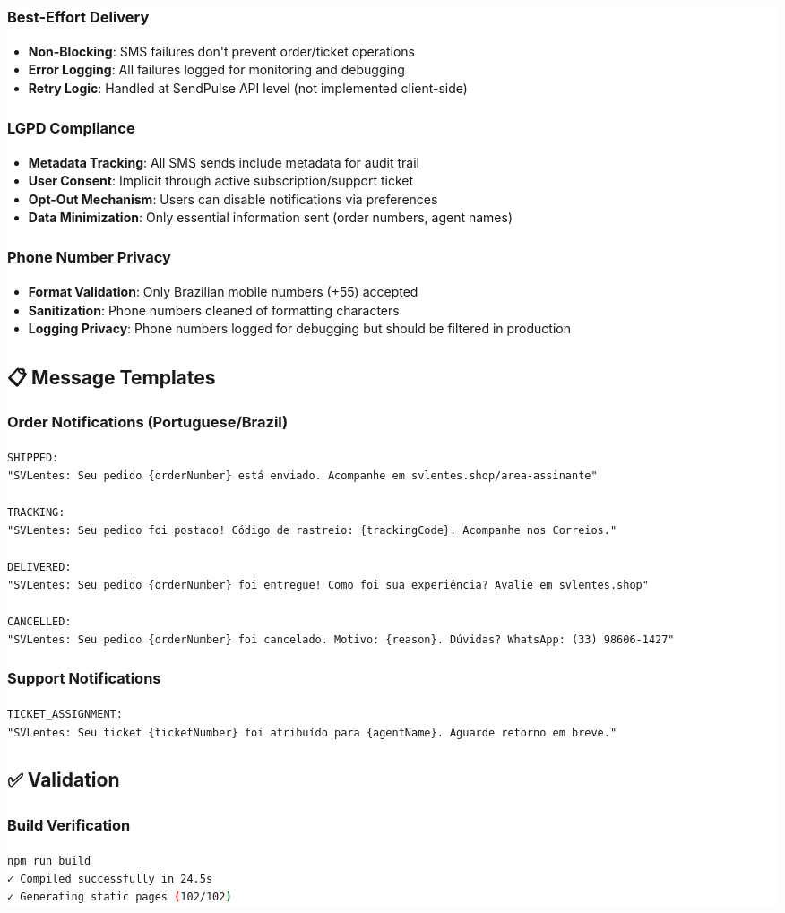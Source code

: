 ### Best-Effort Delivery
- **Non-Blocking**: SMS failures don't prevent order/ticket operations
- **Error Logging**: All failures logged for monitoring and debugging
- **Retry Logic**: Handled at SendPulse API level (not implemented client-side)

### LGPD Compliance
- **Metadata Tracking**: All SMS sends include metadata for audit trail
- **User Consent**: Implicit through active subscription/support ticket
- **Opt-Out Mechanism**: Users can disable notifications via preferences
- **Data Minimization**: Only essential information sent (order numbers, agent names)

### Phone Number Privacy
- **Format Validation**: Only Brazilian mobile numbers (+55) accepted
- **Sanitization**: Phone numbers cleaned of formatting characters
- **Logging Privacy**: Phone numbers logged for debugging but should be filtered in production

## 📋 Message Templates

### Order Notifications (Portuguese/Brazil)
```
SHIPPED:
"SVLentes: Seu pedido {orderNumber} está enviado. Acompanhe em svlentes.shop/area-assinante"

TRACKING:
"SVLentes: Seu pedido foi postado! Código de rastreio: {trackingCode}. Acompanhe nos Correios."

DELIVERED:
"SVLentes: Seu pedido {orderNumber} foi entregue! Como foi sua experiência? Avalie em svlentes.shop"

CANCELLED:
"SVLentes: Seu pedido {orderNumber} foi cancelado. Motivo: {reason}. Dúvidas? WhatsApp: (33) 98606-1427"
```

### Support Notifications
```
TICKET_ASSIGNMENT:
"SVLentes: Seu ticket {ticketNumber} foi atribuído para {agentName}. Aguarde retorno em breve."
```

## ✅ Validation

### Build Verification
```bash
npm run build
✓ Compiled successfully in 24.5s
✓ Generating static pages (102/102)
```
